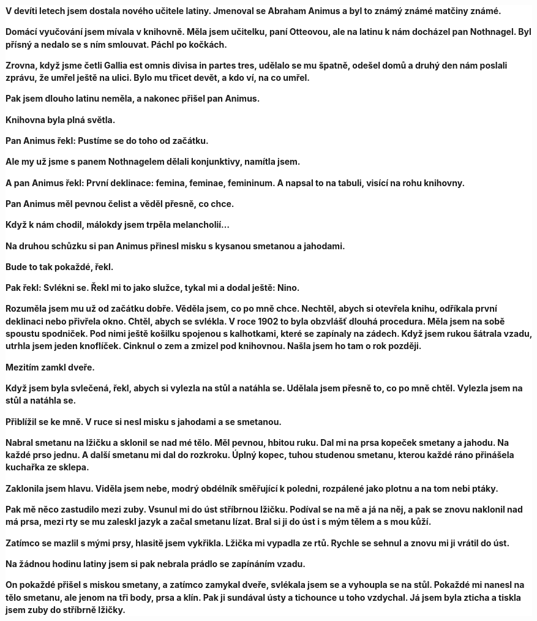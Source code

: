 **V devíti letech jsem dostala nového učitele latiny. Jmenoval se Abraham Animus a byl to známý známé matčiny známé.**

**Domácí vyučování jsem mívala v knihovně. Měla jsem učitelku, paní Otteovou, ale na latinu k nám docházel pan Nothnagel. Byl přísný a nedalo se s ním smlouvat. Páchl po kočkách.**

**Zrovna, když jsme četli Gallia est omnis divisa in partes tres, udělalo se mu špatně, odešel domů a druhý den nám poslali zprávu, že umřel ještě na ulici. Bylo mu třicet devět, a kdo ví, na co umřel.**

**Pak jsem dlouho latinu neměla, a nakonec přišel pan Animus.**

**Knihovna byla plná světla.**

**Pan Animus řekl: Pustíme se do toho od začátku.**

**Ale my už jsme s panem Nothnagelem dělali konjunktivy, namít­la jsem.**

**A pan Animus řekl: První deklinace: femina, feminae, femininum. A napsal to na tabuli, visící na rohu knihovny.**

**Pan Animus měl pevnou čelist a věděl přesně, co chce.**

**Když k nám chodil, málokdy jsem trpěla melancholií…**

**Na druhou schůzku si pan Animus přinesl misku s kysanou smetanou a jahodami.**

**Bude to tak pokaždé, řekl.**

**Pak řekl: Svlékni se. Řekl mi to jako služce, tykal mi a dodal ještě: Nino.**

**Rozuměla jsem mu už od začátku dobře. Věděla jsem, co po mně chce. Nechtěl, abych si otevřela knihu, odříkala první deklinaci nebo přivřela okno. Chtěl, abych se svlékla. V roce 1902 to byla obzvlášť dlouhá procedura. Měla jsem na sobě spoustu spodniček. Pod nimi ještě košilku spojenou s kalhotkami, které se zapínaly na zádech. Když jsem rukou šátrala vzadu, utrhla jsem jeden knoflíček. Cinknul o zem a zmizel pod knihovnou. Našla jsem ho tam o rok později.**

**Mezitím zamkl dveře.**

**Když jsem byla svlečená, řekl, abych si vylezla na stůl a natáhla se. Udělala jsem přesně to, co po mně chtěl. Vylezla jsem na stůl a natáhla se.**

**Přiblížil se ke mně. V ruce si nesl misku s jahodami a se smetanou.**

**Nabral smetanu na lžičku a sklonil se nad mé tělo. Měl pevnou, hbitou ruku. Dal mi na prsa kopeček smetany a jahodu. Na každé prso jednu. A další smetanu mi dal do rozkroku. Úplný kopec, tuhou studenou smetanu, kterou každé ráno přinášela kuchařka ze sklepa.**

**Zaklonila jsem hlavu. Viděla jsem nebe, modrý obdélník směřující k poledni, rozpálené jako plotnu a na tom nebi ptáky.**

**Pak mě něco zastudilo mezi zuby. Vsunul mi do úst stříbrnou lžičku. Podíval se na mě a já na něj, a pak se znovu naklonil nad má prsa, mezi rty se mu zaleskl jazyk a začal smetanu lízat. Bral si ji do úst i s mým tělem a s mou kůží.**

**Zatímco se mazlil s mými prsy, hlasitě jsem vykřikla. Lžička mi vypadla ze rtů. Rychle se sehnul a znovu mi ji vrátil do úst.**

**Na žádnou hodinu latiny jsem si pak nebrala prádlo se zapínáním vzadu.**

**On pokaždé přišel s miskou smetany, a zatímco zamykal dveře, svlékala jsem se a vyhoupla se na stůl. Pokaždé mi nanesl na tělo smetanu, ale jenom na tři body, prsa a klín. Pak ji sundával ústy a tichounce u toho vzdychal. Já jsem byla zticha a tiskla jsem zuby do stříbrně lžičky.**
